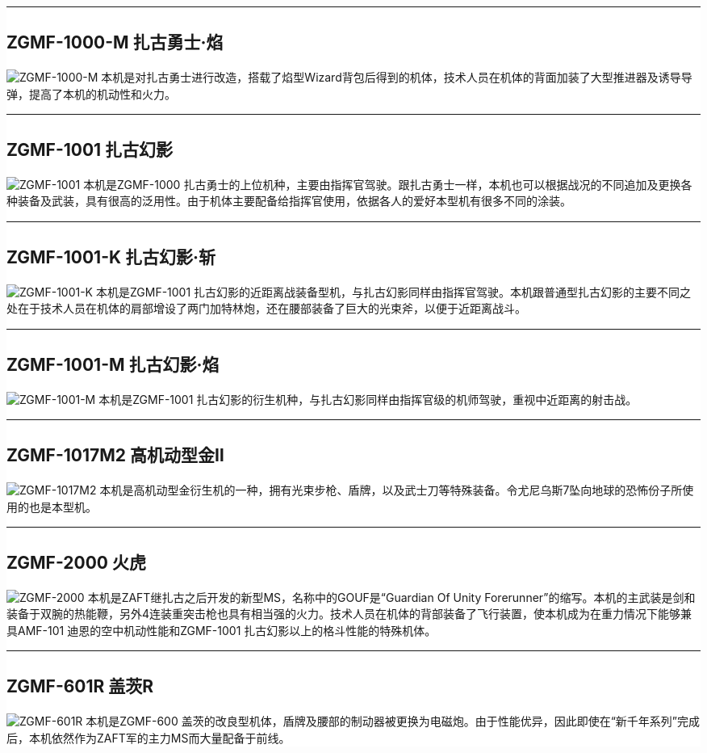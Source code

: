 
----------
## ZGMF-1000-M 扎古勇士·焰
![ZGMF-1000-M][17]
本机是对扎古勇士进行改造，搭载了焰型Wizard背包后得到的机体，技术人员在机体的背面加装了大型推进器及诱导导弹，提高了本机的机动性和火力。


----------
## ZGMF-1001 扎古幻影
![ZGMF-1001][18]
本机是ZGMF-1000 扎古勇士的上位机种，主要由指挥官驾驶。跟扎古勇士一样，本机也可以根据战况的不同追加及更换各种装备及武装，具有很高的泛用性。由于机体主要配备给指挥官使用，依据各人的爱好本型机有很多不同的涂装。


----------
## ZGMF-1001-K 扎古幻影·斩
![ZGMF-1001-K][19]
本机是ZGMF-1001 扎古幻影的近距离战装备型机，与扎古幻影同样由指挥官驾驶。本机跟普通型扎古幻影的主要不同之处在于技术人员在机体的肩部增设了两门加特林炮，还在腰部装备了巨大的光束斧，以便于近距离战斗。


----------
## ZGMF-1001-M 扎古幻影·焰
![ZGMF-1001-M][20]
本机是ZGMF-1001 扎古幻影的衍生机种，与扎古幻影同样由指挥官级的机师驾驶，重视中近距离的射击战。


----------
## ZGMF-1017M2 高机动型金Ⅱ
![ZGMF-1017M2][21]
本机是高机动型金衍生机的一种，拥有光束步枪、盾牌，以及武士刀等特殊装备。令尤尼乌斯7坠向地球的恐怖份子所使用的也是本型机。


----------
## ZGMF-2000 火虎
![ZGMF-2000][22]
本机是ZAFT继扎古之后开发的新型MS，名称中的GOUF是“Guardian Of Unity Forerunner”的缩写。本机的主武装是剑和装备于双腕的热能鞭，另外4连装重突击枪也具有相当强的火力。技术人员在机体的背部装备了飞行装置，使本机成为在重力情况下能够兼具AMF-101 迪恩的空中机动性能和ZGMF-1001 扎古幻影以上的格斗性能的特殊机体。


----------
## ZGMF-601R 盖茨R
![ZGMF-601R][23]
本机是ZGMF-600 盖茨的改良型机体，盾牌及腰部的制动器被更换为电磁炮。由于性能优异，因此即使在“新千年系列”完成后，本机依然作为ZAFT军的主力MS而大量配备于前线。


  [1]: http://p3.qhimg.com/dr/250__/t01214731ccc721d2d1.jpg
  [2]: http://p2.qhimg.com/dr/250__/t0147f0cc9017d1fbe2.jpg
  [3]: http://p1.qhimg.com/dr/250__/t015bf4c66d87eda358.jpg
  [4]: http://p3.qhimg.com/dr/250__/t01504cdd6fc0c8327f.jpg
  [5]: http://p6.qhimg.com/dr/250__/t018243b1c64747496c.jpg
  [6]: http://p8.qhimg.com/dr/250__/t0141801b1ffc29ce88.jpg
  [7]: http://p5.qhimg.com/dr/250__/t01d5f76d94374a225b.jpg
  [8]: http://p2.qhimg.com/dr/250__/t0144f931ce8c121103.jpg
  [9]: http://p6.qhimg.com/dr/250__/t01b67d82b186c3b9a0.jpg
  [10]: http://p9.qhimg.com/dr/250__/t0165701e84ad498b79.jpg
  [11]: http://p9.qhimg.com/dr/250__/t01b1bba527817fea72.jpg
  [12]: http://p3.qhimg.com/dr/250__/t019963501431c3d9e3.jpg
  [13]: http://p0.qhimg.com/dr/250__/t01ec5289775ddce3a7.jpg
  [14]: http://p2.qhimg.com/dr/250__/t0167b06803391f2007.jpg
  [15]: http://p7.qhimg.com/dr/250__/t01942cb1e45558bc23.jpg
  [16]: http://p6.qhimg.com/dr/250__/t01f6495d23fde48e71.jpg
  [17]: http://p9.qhimg.com/dr/250__/t0156f0bb12f5e2f6b7.jpg
  [18]: http://p2.qhimg.com/dr/250__/t0146edaf502a39448e.jpg
  [19]: http://p7.qhimg.com/dr/250__/t01a281a6dcc2691269.jpg
  [20]: http://p5.qhimg.com/dr/250__/t015f5d36df541e0b82.jpg
  [21]: http://p6.qhimg.com/dr/250__/t013e95589daec84787.jpg
  [22]: http://p2.qhimg.com/dr/250__/t0187bd814eac630855.jpg
  [23]: http://p9.qhimg.com/dr/250__/t011b02da2d455d3a46.jpg
  [24]: http://p2.qhimg.com/dr/250__/t01c4a38334d87c948e.jpg
  [25]: http://p7.qhimg.com/dr/250__/t018d9ab40a26b938dd.jpg
  [26]: http://p1.qhimg.com/dr/250__/t013eda41b40ac74795.jpg
  [27]: http://p2.qhimg.com/dr/250__/t014721fb0f4b6472fc.jpg
  [28]: http://p8.qhimg.com/dr/250__/t0173099252a1fb8b43.jpg
  [29]: http://p5.qhimg.com/dr/250__/t01e47fbe18e5cfbc80.jpg
  [30]: http://p5.qhimg.com/dr/250__/t017ca25e8ed26afa1a.jpg
  [31]: http://p6.qhimg.com/dr/250__/t01911af71a257156df.jpg
  [32]: http://p7.qhimg.com/dr/250__/t011acd795a86a52c51.jpg
  [33]: http://p5.qhimg.com/dr/250__/t012de1a3ea8f44892e.jpg
  [34]: http://p3.qhimg.com/dr/250__/t016a63678d5ae814d2.jpg
  [35]: http://p4.qhimg.com/dr/250__/t017461bb84460e425f.jpg
  [36]: http://p5.qhimg.com/dr/250__/t014138a9bc7aa7fe27.jpg
  [37]: http://p5.qhimg.com/dr/250__/t01edac41d112343f0d.jpg
  [38]: http://p5.qhimg.com/dr/250__/t014ccc1ee39f42ab92.jpg
  [39]: http://p7.qhimg.com/dr/250__/t01e9f9ff298c15a7ab.jpg
  [40]: http://p1.qhimg.com/dr/250__/t011b1ea68c263904c2.jpg
  [41]: http://p2.qhimg.com/dr/250__/t01571473c4c4ed73fd.jpg